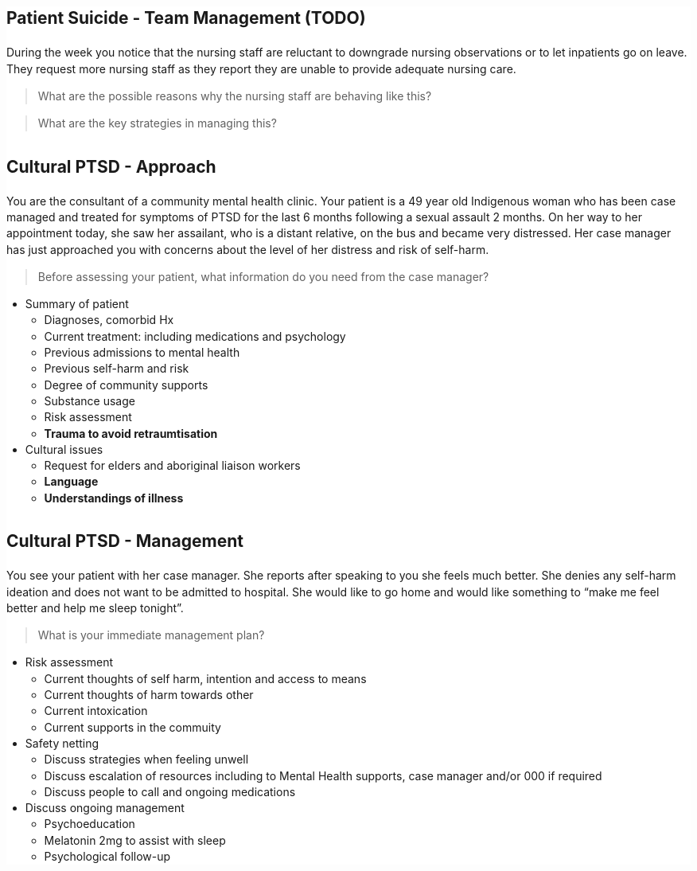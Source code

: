 ## Patient Suicide - Team Management (TODO)

During the week you notice that the nursing staff are reluctant to downgrade nursing observations or to let inpatients go on leave. They request more nursing staff as they report they are unable to provide adequate nursing care. 

> What are the possible reasons why the nursing staff are behaving like this?

> What are the key strategies in managing this? 

## Cultural PTSD - Approach

You are the consultant of a community mental health clinic. Your patient is a 49 year old Indigenous woman who has been case managed and treated for symptoms of PTSD for the last 6 months following a sexual assault 2 months. On her way to her appointment today, she saw her assailant, who is a distant relative, on the bus and became very distressed. Her case manager has just approached you with concerns about the level of her distress and risk of self-harm.

> Before assessing your patient, what information do you need from the case manager?

- Summary of patient
  - Diagnoses, comorbid Hx
  - Current treatment: including medications and psychology
  - Previous admissions to mental health
  - Previous self-harm and risk
  - Degree of community supports
  - Substance usage
  - Risk assessment
  - **Trauma to avoid retraumtisation** 
- Cultural issues
  - Request for elders and aboriginal liaison workers
  - **Language**
  - **Understandings of illness**

## Cultural PTSD - Management

You see your patient with her case manager. She reports after speaking to you she feels much better. She denies any self-harm ideation and does not want to be admitted to hospital. She would like to go home and would like something to “make me feel better and help me sleep tonight”.

> What is your immediate management plan?

- Risk assessment
  - Current thoughts of self harm, intention and access to means
  - Current thoughts of harm towards other
  - Current intoxication
  - Current supports in the commuity
- Safety netting
  - Discuss strategies when feeling unwell
  - Discuss escalation of resources including to Mental Health supports, case manager and/or 000 if required
  - Discuss people to call and ongoing medications
- Discuss ongoing management
  - Psychoeducation
  - Melatonin 2mg to assist with sleep
  - Psychological follow-up
